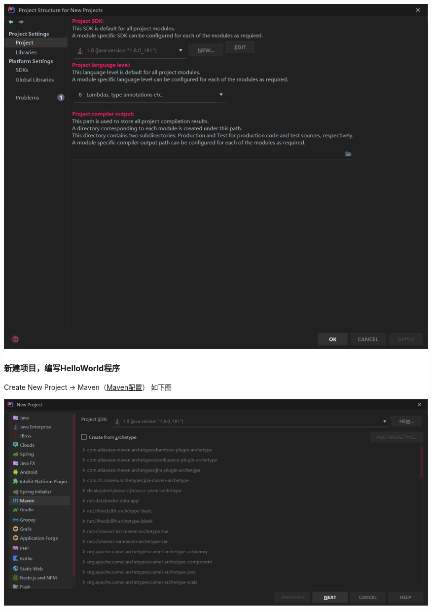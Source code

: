 ![Platform SDKS](/img/java/idea-project-sdks.png)

### 新建项目，编写HelloWorld程序

Create New Project -> Maven（[Maven配置](https://www.cnblogs.com/zhangchengzi/p/9865100.html)） 如下图

![Platform SDKS](/img/java/idea-create-project-maven.png)

